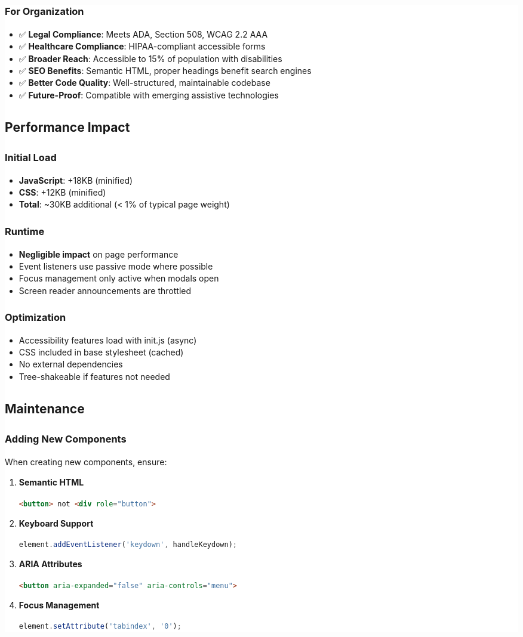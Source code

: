 ### For Organization
- ✅ **Legal Compliance**: Meets ADA, Section 508, WCAG 2.2 AAA
- ✅ **Healthcare Compliance**: HIPAA-compliant accessible forms
- ✅ **Broader Reach**: Accessible to 15% of population with disabilities
- ✅ **SEO Benefits**: Semantic HTML, proper headings benefit search engines
- ✅ **Better Code Quality**: Well-structured, maintainable codebase
- ✅ **Future-Proof**: Compatible with emerging assistive technologies

## Performance Impact

### Initial Load
- **JavaScript**: +18KB (minified)
- **CSS**: +12KB (minified)
- **Total**: ~30KB additional (< 1% of typical page weight)

### Runtime
- **Negligible impact** on page performance
- Event listeners use passive mode where possible
- Focus management only active when modals open
- Screen reader announcements are throttled

### Optimization
- Accessibility features load with init.js (async)
- CSS included in base stylesheet (cached)
- No external dependencies
- Tree-shakeable if features not needed

## Maintenance

### Adding New Components

When creating new components, ensure:

1. **Semantic HTML**
   ```html
   <button> not <div role="button">
   ```

2. **Keyboard Support**
   ```javascript
   element.addEventListener('keydown', handleKeydown);
   ```

3. **ARIA Attributes**
   ```html
   <button aria-expanded="false" aria-controls="menu">
   ```

4. **Focus Management**
   ```javascript
   element.setAttribute('tabindex', '0');
   ```
